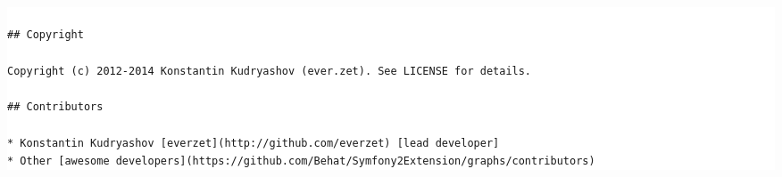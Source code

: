 ~~~~~~~~~~~~~~~~~~~~~~~~~~~~~~~

## Copyright

Copyright (c) 2012-2014 Konstantin Kudryashov (ever.zet). See LICENSE for details.

## Contributors

* Konstantin Kudryashov [everzet](http://github.com/everzet) [lead developer]
* Other [awesome developers](https://github.com/Behat/Symfony2Extension/graphs/contributors)
